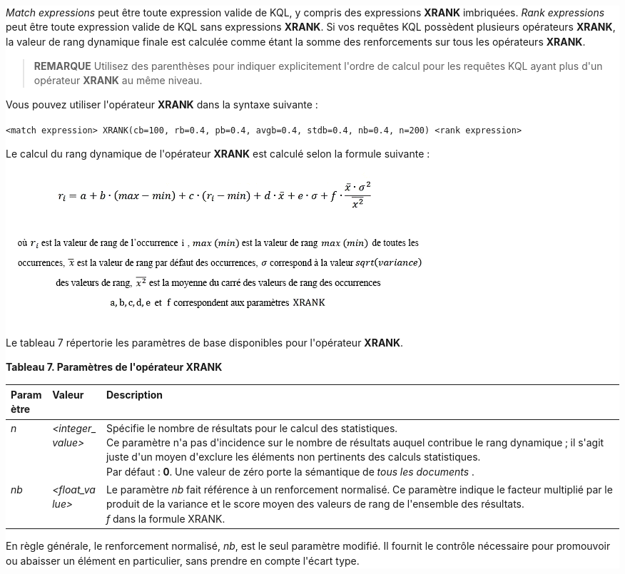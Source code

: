     
 _Match expressions_ peut être toute expression valide de KQL, y compris des expressions **XRANK** imbriquées. _Rank expressions_ peut être toute expression valide de KQL sans expressions **XRANK**. Si vos requêtes KQL possèdent plusieurs opérateurs **XRANK**, la valeur de rang dynamique finale est calculée comme étant la somme des renforcements sur tous les opérateurs **XRANK**.
  
    
    

> **REMARQUE**
> Utilisez des parenthèses pour indiquer explicitement l'ordre de calcul pour les requêtes KQL ayant plus d'un opérateur **XRANK** au même niveau.
  
    
    

Vous pouvez utiliser l'opérateur **XRANK** dans la syntaxe suivante :
  
    
    
 `<match expression> XRANK(cb=100, rb=0.4, pb=0.4, avgb=0.4, stdb=0.4, nb=0.4, n=200) <rank expression>`
  
    
    
Le calcul du rang dynamique de l'opérateur **XRANK** est calculé selon la formule suivante :
  
    
    

  
    
    
![Formule pour l'opérateur XRANK](images/XRANKFormula.gif)
  
    
    
Le tableau 7 répertorie les paramètres de base disponibles pour l'opérateur **XRANK**.
  
    
    

**Tableau 7. Paramètres de l'opérateur XRANK**


|**Paramètre**|**Valeur**|**Description**|
|:-----|:-----|:-----|
| _n_ <br/> | _<integer_value>_ <br/> |Spécifie le nombre de résultats pour le calcul des statistiques.  <br/> Ce paramètre n'a pas d'incidence sur le nombre de résultats auquel contribue le rang dynamique ; il s'agit juste d'un moyen d'exclure les éléments non pertinents des calculs statistiques.  <br/> Par défaut : **0**. Une valeur de zéro porte la sémantique de *tous les documents*  . <br/> |
| _nb_ <br/> | _<float_value>_ <br/> |Le paramètre  _nb_ fait référence à un renforcement normalisé. Ce paramètre indique le facteur multiplié par le produit de la variance et le score moyen des valeurs de rang de l'ensemble des résultats. <br/>  _f_ dans la formule XRANK. <br/> |
   
En règle générale, le renforcement normalisé,  _nb_, est le seul paramètre modifié. Il fournit le contrôle nécessaire pour promouvoir ou abaisser un élément en particulier, sans prendre en compte l'écart type. 
  